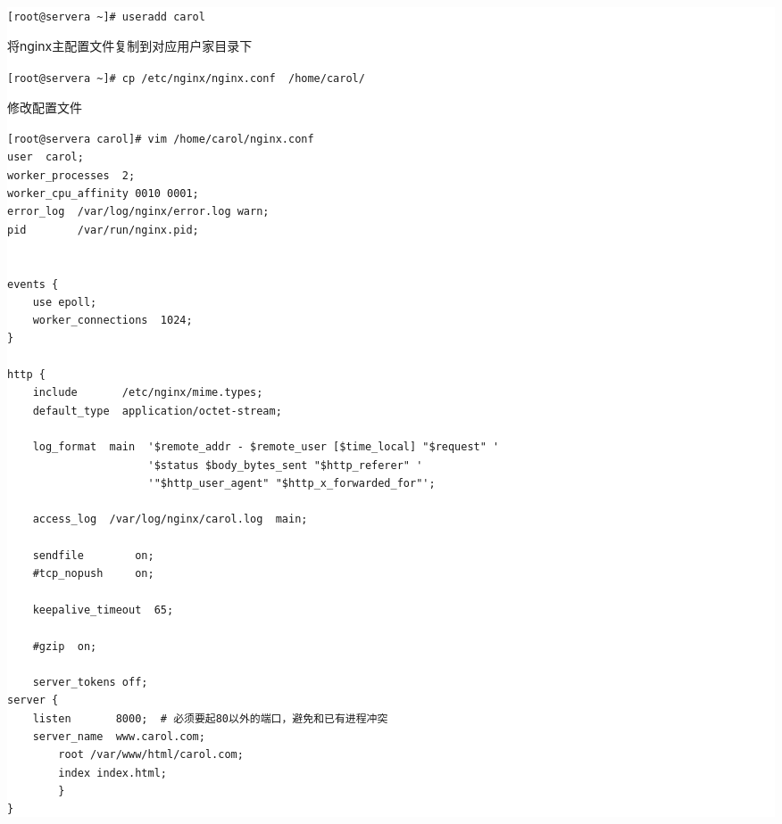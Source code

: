 ```shell
[root@servera ~]# useradd carol
```

将nginx主配置文件复制到对应用户家目录下

```shell
[root@servera ~]# cp /etc/nginx/nginx.conf  /home/carol/
```

修改配置文件

```shell
[root@servera carol]# vim /home/carol/nginx.conf 
user  carol;
worker_processes  2;
worker_cpu_affinity 0010 0001;
error_log  /var/log/nginx/error.log warn;
pid        /var/run/nginx.pid;


events {
    use epoll;
    worker_connections  1024;
}

http {
    include       /etc/nginx/mime.types;
    default_type  application/octet-stream;

    log_format  main  '$remote_addr - $remote_user [$time_local] "$request" '
                      '$status $body_bytes_sent "$http_referer" '
                      '"$http_user_agent" "$http_x_forwarded_for"';

    access_log  /var/log/nginx/carol.log  main;

    sendfile        on;
    #tcp_nopush     on;

    keepalive_timeout  65;

    #gzip  on;

    server_tokens off;
server {
    listen       8000;  # 必须要起80以外的端口，避免和已有进程冲突
    server_name  www.carol.com;
        root /var/www/html/carol.com;
        index index.html;
        }
}

```
